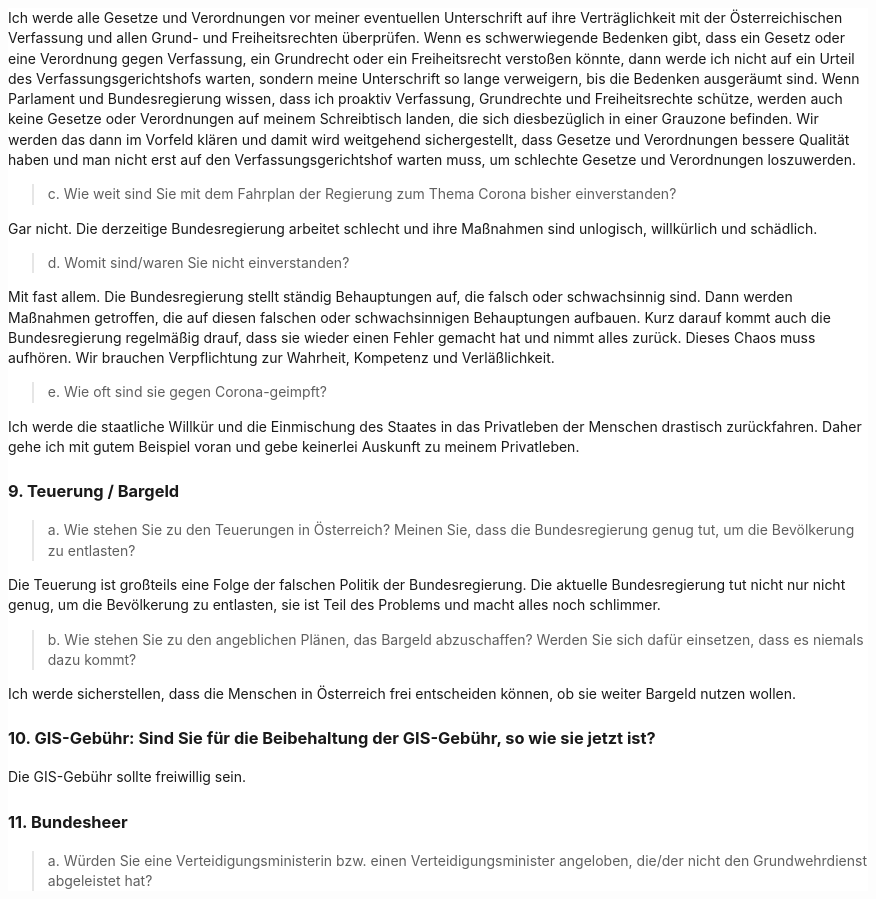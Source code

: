 Ich werde alle Gesetze und Verordnungen vor meiner eventuellen Unterschrift auf ihre Verträglichkeit mit der Österreichischen Verfassung und allen Grund- und Freiheitsrechten überprüfen. Wenn es schwerwiegende Bedenken gibt, dass ein Gesetz oder eine Verordnung gegen Verfassung, ein Grundrecht oder ein Freiheitsrecht verstoßen könnte, dann werde ich nicht auf ein Urteil des Verfassungsgerichtshofs warten, sondern meine Unterschrift so lange verweigern, bis die Bedenken ausgeräumt sind. Wenn Parlament und Bundesregierung wissen, dass ich proaktiv Verfassung, Grundrechte und Freiheitsrechte schütze, werden auch keine Gesetze oder Verordnungen auf meinem Schreibtisch landen, die sich diesbezüglich in einer Grauzone befinden. Wir werden das dann im Vorfeld klären und damit wird weitgehend sichergestellt, dass Gesetze und Verordnungen bessere Qualität haben und man nicht erst auf den Verfassungsgerichtshof warten muss, um schlechte Gesetze und Verordnungen loszuwerden.

>c.	Wie weit sind Sie mit dem Fahrplan der Regierung zum Thema Corona bisher einverstanden?

Gar nicht. Die derzeitige Bundesregierung arbeitet schlecht und ihre Maßnahmen sind unlogisch, willkürlich und schädlich.

>d.	Womit sind/waren Sie nicht einverstanden?

Mit fast allem. Die Bundesregierung stellt ständig Behauptungen auf, die falsch oder schwachsinnig sind.
Dann werden Maßnahmen getroffen, die auf diesen falschen oder schwachsinnigen Behauptungen aufbauen.
Kurz darauf kommt auch die Bundesregierung regelmäßig drauf,
dass sie wieder einen Fehler gemacht hat und nimmt alles zurück.
Dieses Chaos muss aufhören.
Wir brauchen Verpflichtung zur Wahrheit, Kompetenz und Verläßlichkeit.

>e.	Wie oft sind sie gegen Corona-geimpft?

Ich werde die staatliche Willkür und die Einmischung des Staates in das Privatleben der Menschen drastisch zurückfahren.
Daher gehe ich mit gutem Beispiel voran und gebe keinerlei Auskunft zu meinem Privatleben.

### 9.	Teuerung / Bargeld

>a.	Wie stehen Sie zu den Teuerungen in Österreich? Meinen Sie, dass die Bundesregierung genug tut, um die Bevölkerung zu entlasten?

Die Teuerung ist großteils eine Folge der falschen Politik der Bundesregierung.
Die aktuelle Bundesregierung tut nicht nur nicht genug, um die Bevölkerung zu entlasten,
sie ist Teil des Problems und macht alles noch schlimmer.

>b.	Wie stehen Sie zu den angeblichen Plänen, das Bargeld abzuschaffen? Werden Sie sich dafür einsetzen, dass es niemals dazu kommt?

Ich werde sicherstellen, dass die Menschen in Österreich frei entscheiden können, ob sie weiter Bargeld nutzen wollen.

### 10.	GIS-Gebühr: Sind Sie für die Beibehaltung der GIS-Gebühr, so wie sie jetzt ist? 

Die GIS-Gebühr sollte freiwillig sein.

### 11.	Bundesheer 

>a.	Würden Sie eine Verteidigungsministerin bzw. einen Verteidigungsminister angeloben, die/der nicht den Grundwehrdienst abgeleistet hat?
